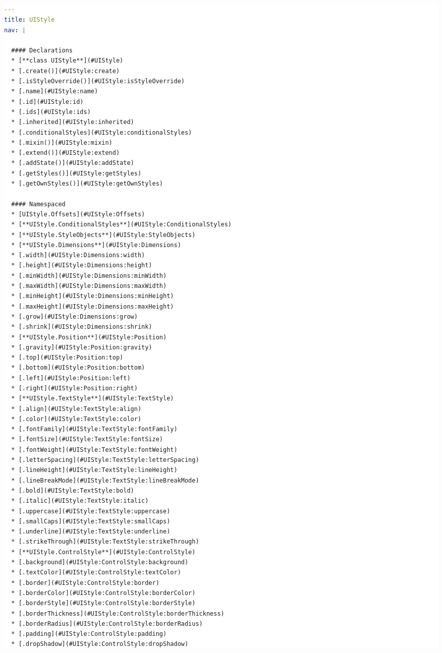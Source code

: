 ```yaml
---
title: UIStyle
nav: |

  #### Declarations
  * [**class UIStyle**](#UIStyle)
  * [.create()](#UIStyle:create)
  * [.isStyleOverride()](#UIStyle:isStyleOverride)
  * [.name](#UIStyle:name)
  * [.id](#UIStyle:id)
  * [.ids](#UIStyle:ids)
  * [.inherited](#UIStyle:inherited)
  * [.conditionalStyles](#UIStyle:conditionalStyles)
  * [.mixin()](#UIStyle:mixin)
  * [.extend()](#UIStyle:extend)
  * [.addState()](#UIStyle:addState)
  * [.getStyles()](#UIStyle:getStyles)
  * [.getOwnStyles()](#UIStyle:getOwnStyles)

  #### Namespaced
  * [UIStyle.Offsets](#UIStyle:Offsets)
  * [**UIStyle.ConditionalStyles**](#UIStyle:ConditionalStyles)
  * [**UIStyle.StyleObjects**](#UIStyle:StyleObjects)
  * [**UIStyle.Dimensions**](#UIStyle:Dimensions)
  * [.width](#UIStyle:Dimensions:width)
  * [.height](#UIStyle:Dimensions:height)
  * [.minWidth](#UIStyle:Dimensions:minWidth)
  * [.maxWidth](#UIStyle:Dimensions:maxWidth)
  * [.minHeight](#UIStyle:Dimensions:minHeight)
  * [.maxHeight](#UIStyle:Dimensions:maxHeight)
  * [.grow](#UIStyle:Dimensions:grow)
  * [.shrink](#UIStyle:Dimensions:shrink)
  * [**UIStyle.Position**](#UIStyle:Position)
  * [.gravity](#UIStyle:Position:gravity)
  * [.top](#UIStyle:Position:top)
  * [.bottom](#UIStyle:Position:bottom)
  * [.left](#UIStyle:Position:left)
  * [.right](#UIStyle:Position:right)
  * [**UIStyle.TextStyle**](#UIStyle:TextStyle)
  * [.align](#UIStyle:TextStyle:align)
  * [.color](#UIStyle:TextStyle:color)
  * [.fontFamily](#UIStyle:TextStyle:fontFamily)
  * [.fontSize](#UIStyle:TextStyle:fontSize)
  * [.fontWeight](#UIStyle:TextStyle:fontWeight)
  * [.letterSpacing](#UIStyle:TextStyle:letterSpacing)
  * [.lineHeight](#UIStyle:TextStyle:lineHeight)
  * [.lineBreakMode](#UIStyle:TextStyle:lineBreakMode)
  * [.bold](#UIStyle:TextStyle:bold)
  * [.italic](#UIStyle:TextStyle:italic)
  * [.uppercase](#UIStyle:TextStyle:uppercase)
  * [.smallCaps](#UIStyle:TextStyle:smallCaps)
  * [.underline](#UIStyle:TextStyle:underline)
  * [.strikeThrough](#UIStyle:TextStyle:strikeThrough)
  * [**UIStyle.ControlStyle**](#UIStyle:ControlStyle)
  * [.background](#UIStyle:ControlStyle:background)
  * [.textColor](#UIStyle:ControlStyle:textColor)
  * [.border](#UIStyle:ControlStyle:border)
  * [.borderColor](#UIStyle:ControlStyle:borderColor)
  * [.borderStyle](#UIStyle:ControlStyle:borderStyle)
  * [.borderThickness](#UIStyle:ControlStyle:borderThickness)
  * [.borderRadius](#UIStyle:ControlStyle:borderRadius)
  * [.padding](#UIStyle:ControlStyle:padding)
  * [.dropShadow](#UIStyle:ControlStyle:dropShadow)
```